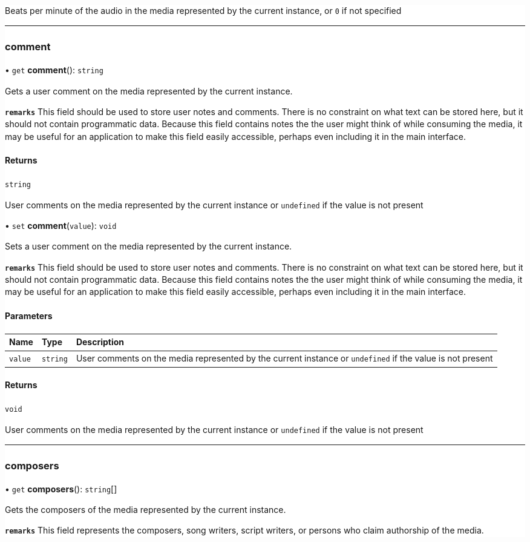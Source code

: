Beats per minute of the audio in the media represented by the current instance, or
    `0` if not specified

___

### comment

• `get` **comment**(): `string`

Gets a user comment on the media represented by the current instance.

**`remarks`** This field should be used to store user notes and comments. There is no constraint on
    what text can be stored here, but it should not contain programmatic data.
    Because this field contains notes the the user might think of while consuming the media,
    it may be useful for an application to make this field easily accessible, perhaps even
    including it in the main interface.

#### Returns

`string`

User comments on the media represented by the current instance or `undefined` if
    the value is not present

• `set` **comment**(`value`): `void`

Sets a user comment on the media represented by the current instance.

**`remarks`** This field should be used to store user notes and comments. There is no constraint on
    what text can be stored here, but it should not contain programmatic data.
    Because this field contains notes the the user might think of while consuming the media,
    it may be useful for an application to make this field easily accessible, perhaps even
    including it in the main interface.

#### Parameters

| Name | Type | Description |
| :------ | :------ | :------ |
| `value` | `string` | User comments on the media represented by the current instance or `undefined`     if the value is not present |

#### Returns

`void`

User comments on the media represented by the current instance or `undefined` if
    the value is not present

___

### composers

• `get` **composers**(): `string`[]

Gets the composers of the media represented by the current instance.

**`remarks`** This field represents the composers, song writers, script writers, or persons who
    claim authorship of the media.

